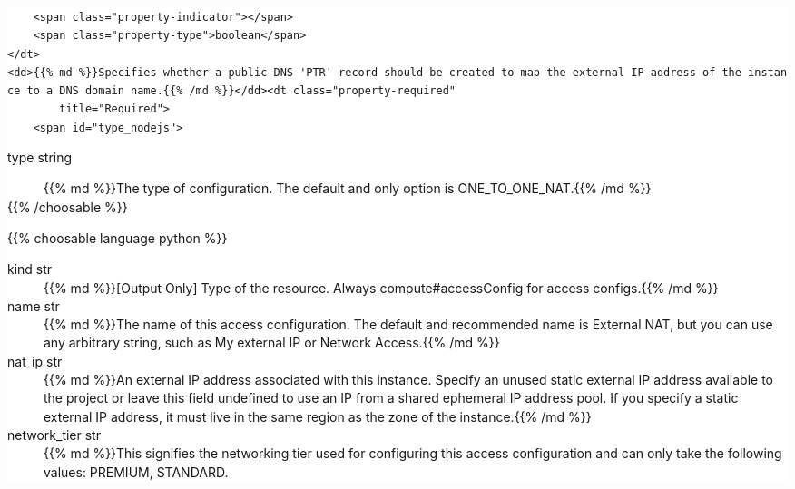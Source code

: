         <span class="property-indicator"></span>
        <span class="property-type">boolean</span>
    </dt>
    <dd>{{% md %}}Specifies whether a public DNS 'PTR' record should be created to map the external IP address of the instance to a DNS domain name.{{% /md %}}</dd><dt class="property-required"
            title="Required">
        <span id="type_nodejs">
<a href="#type_nodejs" style="color: inherit; text-decoration: inherit;">type</a>
</span>
        <span class="property-indicator"></span>
        <span class="property-type">string</span>
    </dt>
    <dd>{{% md %}}The type of configuration. The default and only option is ONE_TO_ONE_NAT.{{% /md %}}</dd></dl>
{{% /choosable %}}

{{% choosable language python %}}
<dl class="resources-properties"><dt class="property-required"
            title="Required">
        <span id="kind_python">
<a href="#kind_python" style="color: inherit; text-decoration: inherit;">kind</a>
</span>
        <span class="property-indicator"></span>
        <span class="property-type">str</span>
    </dt>
    <dd>{{% md %}}[Output Only] Type of the resource. Always compute#accessConfig for access configs.{{% /md %}}</dd><dt class="property-required"
            title="Required">
        <span id="name_python">
<a href="#name_python" style="color: inherit; text-decoration: inherit;">name</a>
</span>
        <span class="property-indicator"></span>
        <span class="property-type">str</span>
    </dt>
    <dd>{{% md %}}The name of this access configuration. The default and recommended name is External NAT, but you can use any arbitrary string, such as My external IP or Network Access.{{% /md %}}</dd><dt class="property-required"
            title="Required">
        <span id="nat_ip_python">
<a href="#nat_ip_python" style="color: inherit; text-decoration: inherit;">nat_<wbr>ip</a>
</span>
        <span class="property-indicator"></span>
        <span class="property-type">str</span>
    </dt>
    <dd>{{% md %}}An external IP address associated with this instance. Specify an unused static external IP address available to the project or leave this field undefined to use an IP from a shared ephemeral IP address pool. If you specify a static external IP address, it must live in the same region as the zone of the instance.{{% /md %}}</dd><dt class="property-required"
            title="Required">
        <span id="network_tier_python">
<a href="#network_tier_python" style="color: inherit; text-decoration: inherit;">network_<wbr>tier</a>
</span>
        <span class="property-indicator"></span>
        <span class="property-type">str</span>
    </dt>
    <dd>{{% md %}}This signifies the networking tier used for configuring this access configuration and can only take the following values: PREMIUM, STANDARD.
